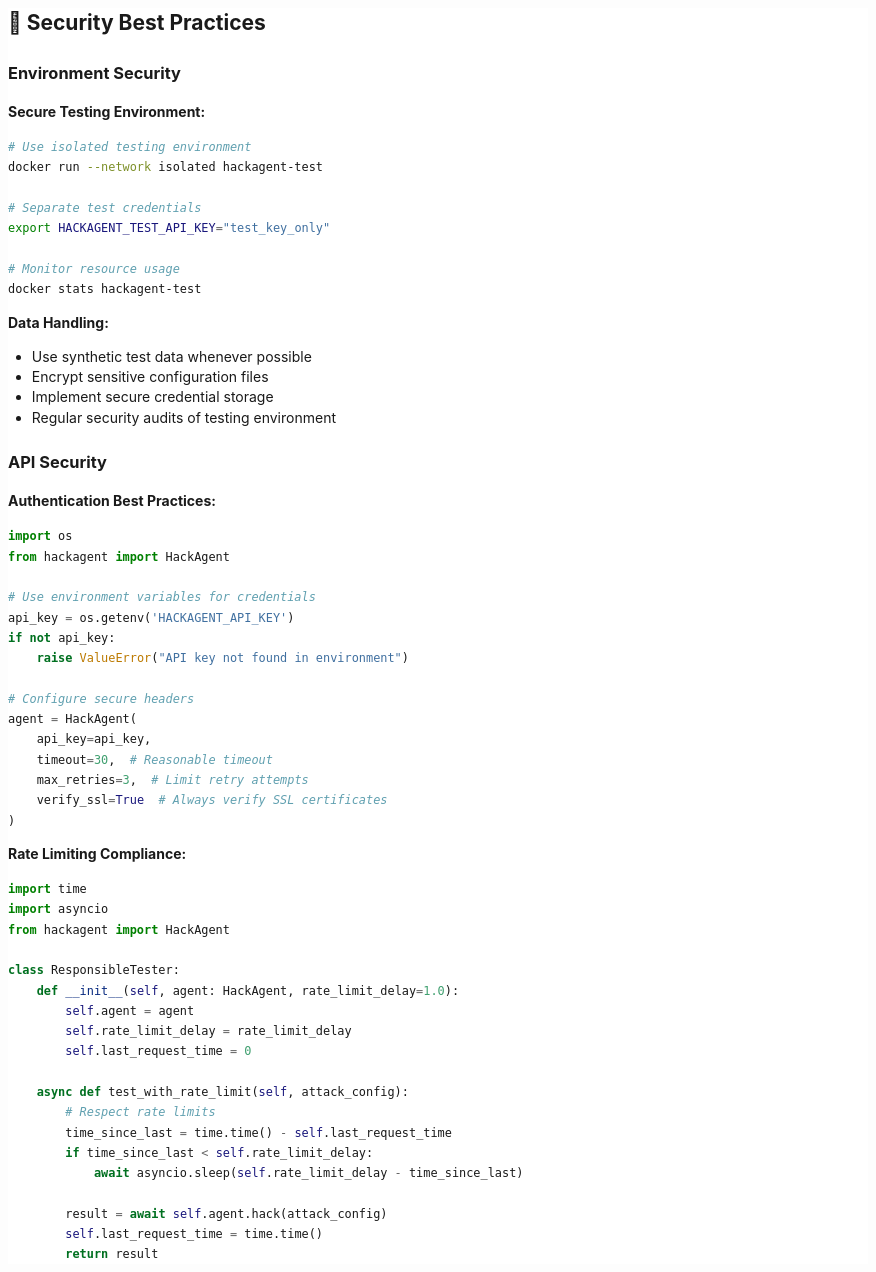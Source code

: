## 🔐 Security Best Practices

### Environment Security

**Secure Testing Environment:**
```bash
# Use isolated testing environment
docker run --network isolated hackagent-test

# Separate test credentials
export HACKAGENT_TEST_API_KEY="test_key_only"

# Monitor resource usage
docker stats hackagent-test
```

**Data Handling:**
- Use synthetic test data whenever possible
- Encrypt sensitive configuration files
- Implement secure credential storage
- Regular security audits of testing environment

### API Security

**Authentication Best Practices:**
```python
import os
from hackagent import HackAgent

# Use environment variables for credentials
api_key = os.getenv('HACKAGENT_API_KEY')
if not api_key:
    raise ValueError("API key not found in environment")

# Configure secure headers
agent = HackAgent(
    api_key=api_key,
    timeout=30,  # Reasonable timeout
    max_retries=3,  # Limit retry attempts
    verify_ssl=True  # Always verify SSL certificates
)
```

**Rate Limiting Compliance:**
```python
import time
import asyncio
from hackagent import HackAgent

class ResponsibleTester:
    def __init__(self, agent: HackAgent, rate_limit_delay=1.0):
        self.agent = agent
        self.rate_limit_delay = rate_limit_delay
        self.last_request_time = 0
    
    async def test_with_rate_limit(self, attack_config):
        # Respect rate limits
        time_since_last = time.time() - self.last_request_time
        if time_since_last < self.rate_limit_delay:
            await asyncio.sleep(self.rate_limit_delay - time_since_last)
        
        result = await self.agent.hack(attack_config)
        self.last_request_time = time.time()
        return result
```